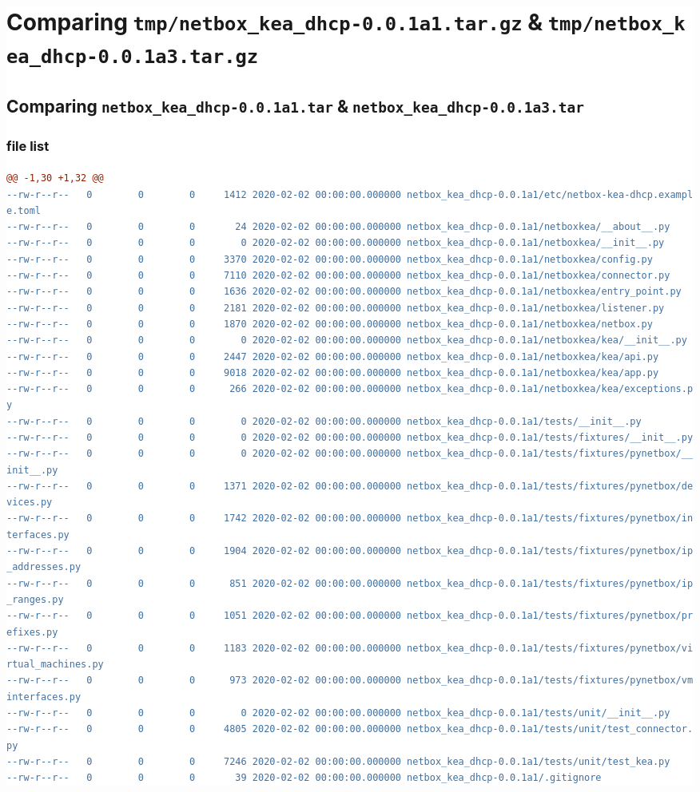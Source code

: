 # Comparing `tmp/netbox_kea_dhcp-0.0.1a1.tar.gz` & `tmp/netbox_kea_dhcp-0.0.1a3.tar.gz`

## Comparing `netbox_kea_dhcp-0.0.1a1.tar` & `netbox_kea_dhcp-0.0.1a3.tar`

### file list

```diff
@@ -1,30 +1,32 @@
--rw-r--r--   0        0        0     1412 2020-02-02 00:00:00.000000 netbox_kea_dhcp-0.0.1a1/etc/netbox-kea-dhcp.example.toml
--rw-r--r--   0        0        0       24 2020-02-02 00:00:00.000000 netbox_kea_dhcp-0.0.1a1/netboxkea/__about__.py
--rw-r--r--   0        0        0        0 2020-02-02 00:00:00.000000 netbox_kea_dhcp-0.0.1a1/netboxkea/__init__.py
--rw-r--r--   0        0        0     3370 2020-02-02 00:00:00.000000 netbox_kea_dhcp-0.0.1a1/netboxkea/config.py
--rw-r--r--   0        0        0     7110 2020-02-02 00:00:00.000000 netbox_kea_dhcp-0.0.1a1/netboxkea/connector.py
--rw-r--r--   0        0        0     1636 2020-02-02 00:00:00.000000 netbox_kea_dhcp-0.0.1a1/netboxkea/entry_point.py
--rw-r--r--   0        0        0     2181 2020-02-02 00:00:00.000000 netbox_kea_dhcp-0.0.1a1/netboxkea/listener.py
--rw-r--r--   0        0        0     1870 2020-02-02 00:00:00.000000 netbox_kea_dhcp-0.0.1a1/netboxkea/netbox.py
--rw-r--r--   0        0        0        0 2020-02-02 00:00:00.000000 netbox_kea_dhcp-0.0.1a1/netboxkea/kea/__init__.py
--rw-r--r--   0        0        0     2447 2020-02-02 00:00:00.000000 netbox_kea_dhcp-0.0.1a1/netboxkea/kea/api.py
--rw-r--r--   0        0        0     9018 2020-02-02 00:00:00.000000 netbox_kea_dhcp-0.0.1a1/netboxkea/kea/app.py
--rw-r--r--   0        0        0      266 2020-02-02 00:00:00.000000 netbox_kea_dhcp-0.0.1a1/netboxkea/kea/exceptions.py
--rw-r--r--   0        0        0        0 2020-02-02 00:00:00.000000 netbox_kea_dhcp-0.0.1a1/tests/__init__.py
--rw-r--r--   0        0        0        0 2020-02-02 00:00:00.000000 netbox_kea_dhcp-0.0.1a1/tests/fixtures/__init__.py
--rw-r--r--   0        0        0        0 2020-02-02 00:00:00.000000 netbox_kea_dhcp-0.0.1a1/tests/fixtures/pynetbox/__init__.py
--rw-r--r--   0        0        0     1371 2020-02-02 00:00:00.000000 netbox_kea_dhcp-0.0.1a1/tests/fixtures/pynetbox/devices.py
--rw-r--r--   0        0        0     1742 2020-02-02 00:00:00.000000 netbox_kea_dhcp-0.0.1a1/tests/fixtures/pynetbox/interfaces.py
--rw-r--r--   0        0        0     1904 2020-02-02 00:00:00.000000 netbox_kea_dhcp-0.0.1a1/tests/fixtures/pynetbox/ip_addresses.py
--rw-r--r--   0        0        0      851 2020-02-02 00:00:00.000000 netbox_kea_dhcp-0.0.1a1/tests/fixtures/pynetbox/ip_ranges.py
--rw-r--r--   0        0        0     1051 2020-02-02 00:00:00.000000 netbox_kea_dhcp-0.0.1a1/tests/fixtures/pynetbox/prefixes.py
--rw-r--r--   0        0        0     1183 2020-02-02 00:00:00.000000 netbox_kea_dhcp-0.0.1a1/tests/fixtures/pynetbox/virtual_machines.py
--rw-r--r--   0        0        0      973 2020-02-02 00:00:00.000000 netbox_kea_dhcp-0.0.1a1/tests/fixtures/pynetbox/vminterfaces.py
--rw-r--r--   0        0        0        0 2020-02-02 00:00:00.000000 netbox_kea_dhcp-0.0.1a1/tests/unit/__init__.py
--rw-r--r--   0        0        0     4805 2020-02-02 00:00:00.000000 netbox_kea_dhcp-0.0.1a1/tests/unit/test_connector.py
--rw-r--r--   0        0        0     7246 2020-02-02 00:00:00.000000 netbox_kea_dhcp-0.0.1a1/tests/unit/test_kea.py
--rw-r--r--   0        0        0       39 2020-02-02 00:00:00.000000 netbox_kea_dhcp-0.0.1a1/.gitignore
```